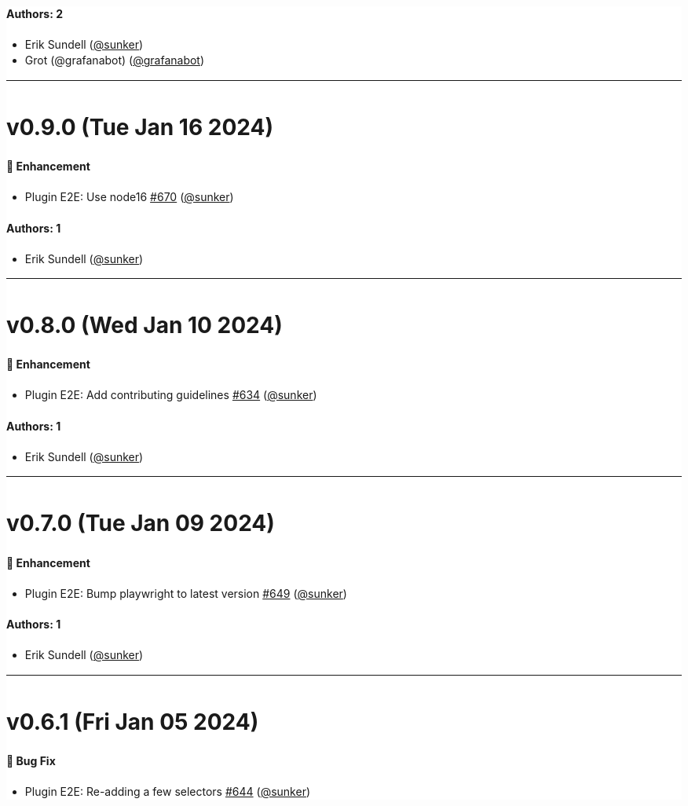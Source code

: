 #### Authors: 2

- Erik Sundell ([@sunker](https://github.com/sunker))
- Grot (@grafanabot) ([@grafanabot](https://github.com/grafanabot))

---

# v0.9.0 (Tue Jan 16 2024)

#### 🚀 Enhancement

- Plugin E2E: Use node16 [#670](https://github.com/grafana/plugin-tools/pull/670) ([@sunker](https://github.com/sunker))

#### Authors: 1

- Erik Sundell ([@sunker](https://github.com/sunker))

---

# v0.8.0 (Wed Jan 10 2024)

#### 🚀 Enhancement

- Plugin E2E: Add contributing guidelines [#634](https://github.com/grafana/plugin-tools/pull/634) ([@sunker](https://github.com/sunker))

#### Authors: 1

- Erik Sundell ([@sunker](https://github.com/sunker))

---

# v0.7.0 (Tue Jan 09 2024)

#### 🚀 Enhancement

- Plugin E2E: Bump playwright to latest version [#649](https://github.com/grafana/plugin-tools/pull/649) ([@sunker](https://github.com/sunker))

#### Authors: 1

- Erik Sundell ([@sunker](https://github.com/sunker))

---

# v0.6.1 (Fri Jan 05 2024)

#### 🐛 Bug Fix

- Plugin E2E: Re-adding a few selectors [#644](https://github.com/grafana/plugin-tools/pull/644) ([@sunker](https://github.com/sunker))
